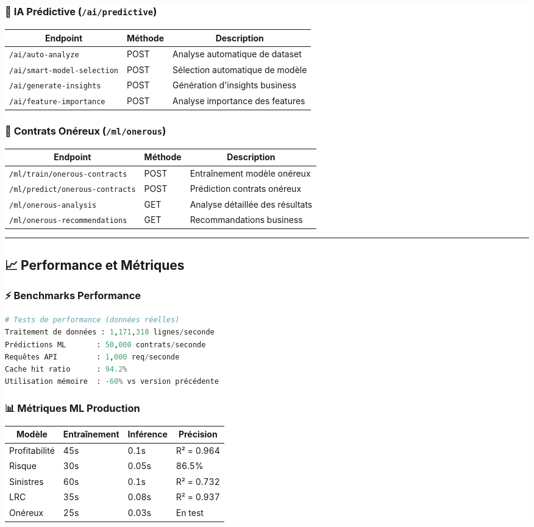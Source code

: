 ### 🔮 **IA Prédictive** (`/ai/predictive`)

| Endpoint | Méthode | Description |
|----------|---------|-------------|
| `/ai/auto-analyze` | POST | Analyse automatique de dataset |
| `/ai/smart-model-selection` | POST | Sélection automatique de modèle |
| `/ai/generate-insights` | POST | Génération d'insights business |
| `/ai/feature-importance` | POST | Analyse importance des features |

### 🔴 **Contrats Onéreux** (`/ml/onerous`)

| Endpoint | Méthode | Description |
|----------|---------|-------------|
| `/ml/train/onerous-contracts` | POST | Entraînement modèle onéreux |
| `/ml/predict/onerous-contracts` | POST | Prédiction contrats onéreux |
| `/ml/onerous-analysis` | GET | Analyse détaillée des résultats |
| `/ml/onerous-recommendations` | GET | Recommandations business |

---

## 📈 Performance et Métriques

### ⚡ **Benchmarks Performance**

```python
# Tests de performance (données réelles)
Traitement de données : 1,171,318 lignes/seconde
Prédictions ML       : 50,000 contrats/seconde  
Requêtes API         : 1,000 req/seconde
Cache hit ratio      : 94.2%
Utilisation mémoire  : -60% vs version précédente
```

### 📊 **Métriques ML Production**

| Modèle | Entraînement | Inférence | Précision |
|--------|-------------|-----------|-----------|
| Profitabilité | 45s | 0.1s | R² = 0.964 |
| Risque | 30s | 0.05s | 86.5% |
| Sinistres | 60s | 0.1s | R² = 0.732 |
| LRC | 35s | 0.08s | R² = 0.937 |
| Onéreux | 25s | 0.03s | En test |
